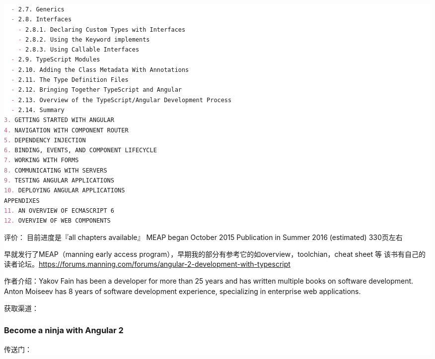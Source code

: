```markdown
  - 2.7. Generics
  - 2.8. Interfaces
    - 2.8.1. Declaring Custom Types with Interfaces
    - 2.8.2. Using the Keyword implements
    - 2.8.3. Using Callable Interfaces
  - 2.9. TypeScript Modules
  - 2.10. Adding the Class Metadata With Annotations
  - 2.11. The Type Definition Files
  - 2.12. Bringing Together TypeScript and Angular
  - 2.13. Overview of the TypeScript/Angular Development Process
  - 2.14. Summary
3. GETTING STARTED WITH ANGULAR
4. NAVIGATION WITH COMPONENT ROUTER
5. DEPENDENCY INJECTION
6. BINDING, EVENTS, AND COMPONENT LIFECYCLE
7. WORKING WITH FORMS
8. COMMUNICATING WITH SERVERS
9. TESTING ANGULAR APPLICATIONS
10. DEPLOYING ANGULAR APPLICATIONS
APPENDIXES
11. AN OVERVIEW OF ECMASCRIPT 6
12. OVERVIEW OF WEB COMPONENTS
```

评价：
目前进度是『all chapters available』
MEAP began October 2015 Publication in Summer 2016 (estimated)
330页左右

早就发行了MEAP（manning early access program），早期我的部分有参考它的如overview，toolchian，cheat sheet 等
该书有自己的读者论坛。https://forums.manning.com/forums/angular-2-development-with-typescript

作者介绍：Yakov Fain has been a developer for more than 25 years and has written multiple books on software development. Anton Moiseev has 8 years of software development experience, specializing in enterprise web applications.

获取渠道：



### <a name="angular2-ninja"> Become a ninja with Angular 2

传送门：